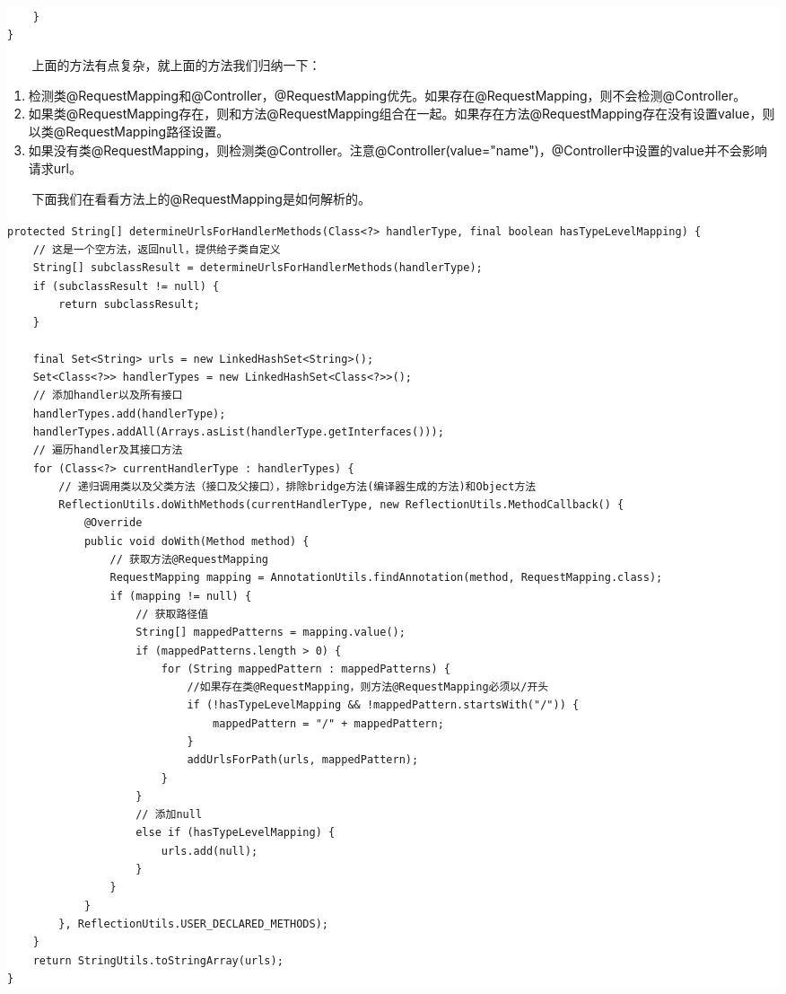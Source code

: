 ```
	}
}
```

&#160;&#160;&#160;&#160;&#160;&#160;
上面的方法有点复杂，就上面的方法我们归纳一下：
1. 检测类@RequestMapping和@Controller，@RequestMapping优先。如果存在@RequestMapping，则不会检测@Controller。
2. 如果类@RequestMapping存在，则和方法@RequestMapping组合在一起。如果存在方法@RequestMapping存在没有设置value，则以类@RequestMapping路径设置。
3. 如果没有类@RequestMapping，则检测类@Controller。注意@Controller(value="name")，@Controller中设置的value并不会影响请求url。

&#160;&#160;&#160;&#160;&#160;&#160;
下面我们在看看方法上的@RequestMapping是如何解析的。

```
protected String[] determineUrlsForHandlerMethods(Class<?> handlerType, final boolean hasTypeLevelMapping) {
    // 这是一个空方法，返回null，提供给子类自定义
	String[] subclassResult = determineUrlsForHandlerMethods(handlerType);
	if (subclassResult != null) {
		return subclassResult;
	}

	final Set<String> urls = new LinkedHashSet<String>();
	Set<Class<?>> handlerTypes = new LinkedHashSet<Class<?>>();
	// 添加handler以及所有接口
	handlerTypes.add(handlerType);
	handlerTypes.addAll(Arrays.asList(handlerType.getInterfaces()));
	// 遍历handler及其接口方法
	for (Class<?> currentHandlerType : handlerTypes) {
	    // 递归调用类以及父类方法（接口及父接口），排除bridge方法(编译器生成的方法)和Object方法
		ReflectionUtils.doWithMethods(currentHandlerType, new ReflectionUtils.MethodCallback() {
			@Override
			public void doWith(Method method) {
			    // 获取方法@RequestMapping
				RequestMapping mapping = AnnotationUtils.findAnnotation(method, RequestMapping.class);
				if (mapping != null) {
				    // 获取路径值
					String[] mappedPatterns = mapping.value();
					if (mappedPatterns.length > 0) {
						for (String mappedPattern : mappedPatterns) {
						    //如果存在类@RequestMapping，则方法@RequestMapping必须以/开头
							if (!hasTypeLevelMapping && !mappedPattern.startsWith("/")) {
								mappedPattern = "/" + mappedPattern;
							}
							addUrlsForPath(urls, mappedPattern);
						}
					}
					// 添加null
					else if (hasTypeLevelMapping) {
						urls.add(null);
					}
				}
			}
		}, ReflectionUtils.USER_DECLARED_METHODS);
	}
	return StringUtils.toStringArray(urls);
}	
```
